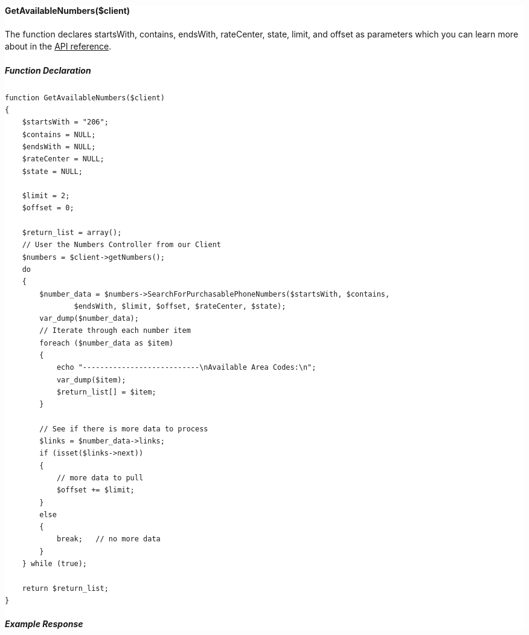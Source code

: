 #### GetAvailableNumbers($client)

The function declares <span class="code-variable">startsWith</span>, <span class="code-variable">contains</span>, <span class="code-variable">endsWith</span>, <span class="code-variable">rateCenter</span>, <span class="code-variable">state</span>, <span class="code-variable">limit</span>, and <span class="code-variable">offset</span> as parameters which you can learn more about in the [API reference](https://developer.flowroute.com/api/numbers/v2.0/search-for-purchasable-phone-numbers/).

##### Function Declaration

    function GetAvailableNumbers($client)
    {
        $startsWith = "206";
        $contains = NULL;
        $endsWith = NULL;
        $rateCenter = NULL;
        $state = NULL;

        $limit = 2;
        $offset = 0;

        $return_list = array();
        // User the Numbers Controller from our Client
        $numbers = $client->getNumbers();
        do
        {
            $number_data = $numbers->SearchForPurchasablePhoneNumbers($startsWith, $contains,
                    $endsWith, $limit, $offset, $rateCenter, $state);
            var_dump($number_data);
            // Iterate through each number item
            foreach ($number_data as $item)
            {
                echo "---------------------------\nAvailable Area Codes:\n";
                var_dump($item);
                $return_list[] = $item;
            }

            // See if there is more data to process
            $links = $number_data->links;
            if (isset($links->next))
            {
                // more data to pull
                $offset += $limit;
            }
            else
            {
                break;   // no more data
            }
        } while (true);

        return $return_list;
    }

##### Example Response

